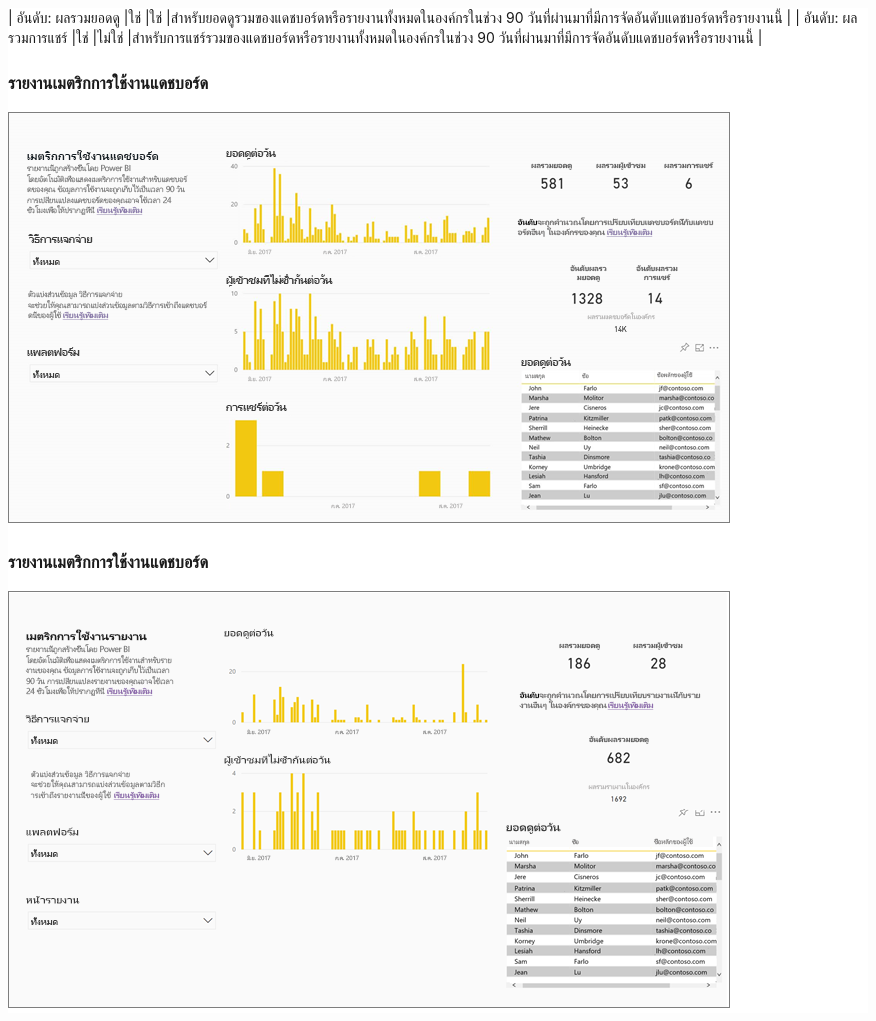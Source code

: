 | อันดับ: ผลรวมยอดดู |ใช่ |ใช่ |สำหรับยอดดูรวมของแดชบอร์ดหรือรายงานทั้งหมดในองค์กรในช่วง 90 วันที่ผ่านมาที่มีการจัดอันดับแดชบอร์ดหรือรายงานนี้ |
| อันดับ: ผลรวมการแชร์ |ใช่ |ไม่ใช่ |สำหรับการแชร์รวมของแดชบอร์ดหรือรายงานทั้งหมดในองค์กรในช่วง 90 วันที่ผ่านมาที่มีการจัดอันดับแดชบอร์ดหรือรายงานนี้ |

### <a name="dashboard-usage-metrics-report"></a>รายงานเมตริกการใช้งานแดชบอร์ด
![รายงานเมตริกการใช้งานแดชบอร์ด](media/service-usage-metrics/power-bi-dashboard-usage-metrics-update-3.png)

### <a name="report-usage-metrics-report"></a>รายงานเมตริกการใช้งานแดชบอร์ด
![รายงานเมตริกการใช้งานแดชบอร์ด](media/service-usage-metrics/power-bi-report-usage-metrics-update.png)
